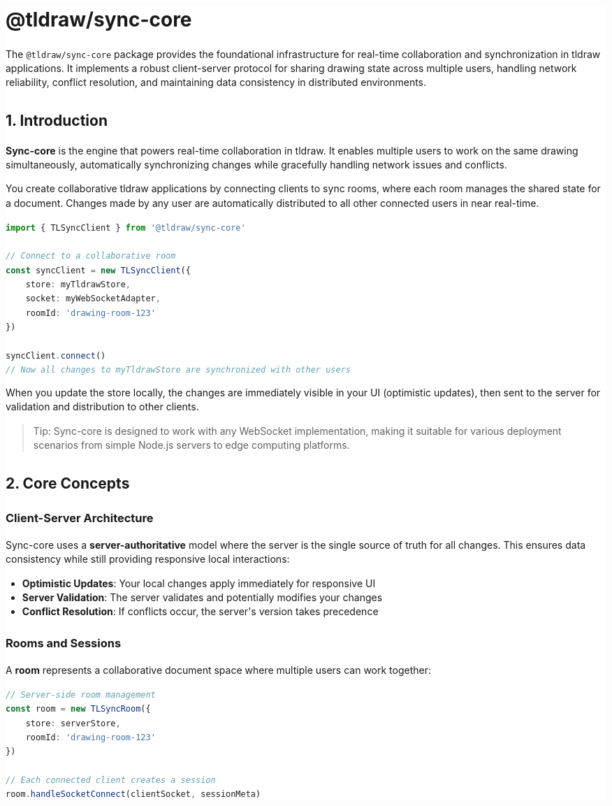 # @tldraw/sync-core

The `@tldraw/sync-core` package provides the foundational infrastructure for real-time collaboration and synchronization in tldraw applications. It implements a robust client-server protocol for sharing drawing state across multiple users, handling network reliability, conflict resolution, and maintaining data consistency in distributed environments.

## 1. Introduction

**Sync-core** is the engine that powers real-time collaboration in tldraw. It enables multiple users to work on the same drawing simultaneously, automatically synchronizing changes while gracefully handling network issues and conflicts.

You create collaborative tldraw applications by connecting clients to sync rooms, where each room manages the shared state for a document. Changes made by any user are automatically distributed to all other connected users in near real-time.

```ts
import { TLSyncClient } from '@tldraw/sync-core'

// Connect to a collaborative room
const syncClient = new TLSyncClient({
	store: myTldrawStore,
	socket: myWebSocketAdapter,
	roomId: 'drawing-room-123'
})

syncClient.connect()
// Now all changes to myTldrawStore are synchronized with other users
```

When you update the store locally, the changes are immediately visible in your UI (optimistic updates), then sent to the server for validation and distribution to other clients.

> Tip: Sync-core is designed to work with any WebSocket implementation, making it suitable for various deployment scenarios from simple Node.js servers to edge computing platforms.

## 2. Core Concepts

### Client-Server Architecture

Sync-core uses a **server-authoritative** model where the server is the single source of truth for all changes. This ensures data consistency while still providing responsive local interactions:

- **Optimistic Updates**: Your local changes apply immediately for responsive UI
- **Server Validation**: The server validates and potentially modifies your changes
- **Conflict Resolution**: If conflicts occur, the server's version takes precedence

### Rooms and Sessions

A **room** represents a collaborative document space where multiple users can work together:

```ts
// Server-side room management
const room = new TLSyncRoom({
	store: serverStore,
	roomId: 'drawing-room-123'
})

// Each connected client creates a session
room.handleSocketConnect(clientSocket, sessionMeta)
```
